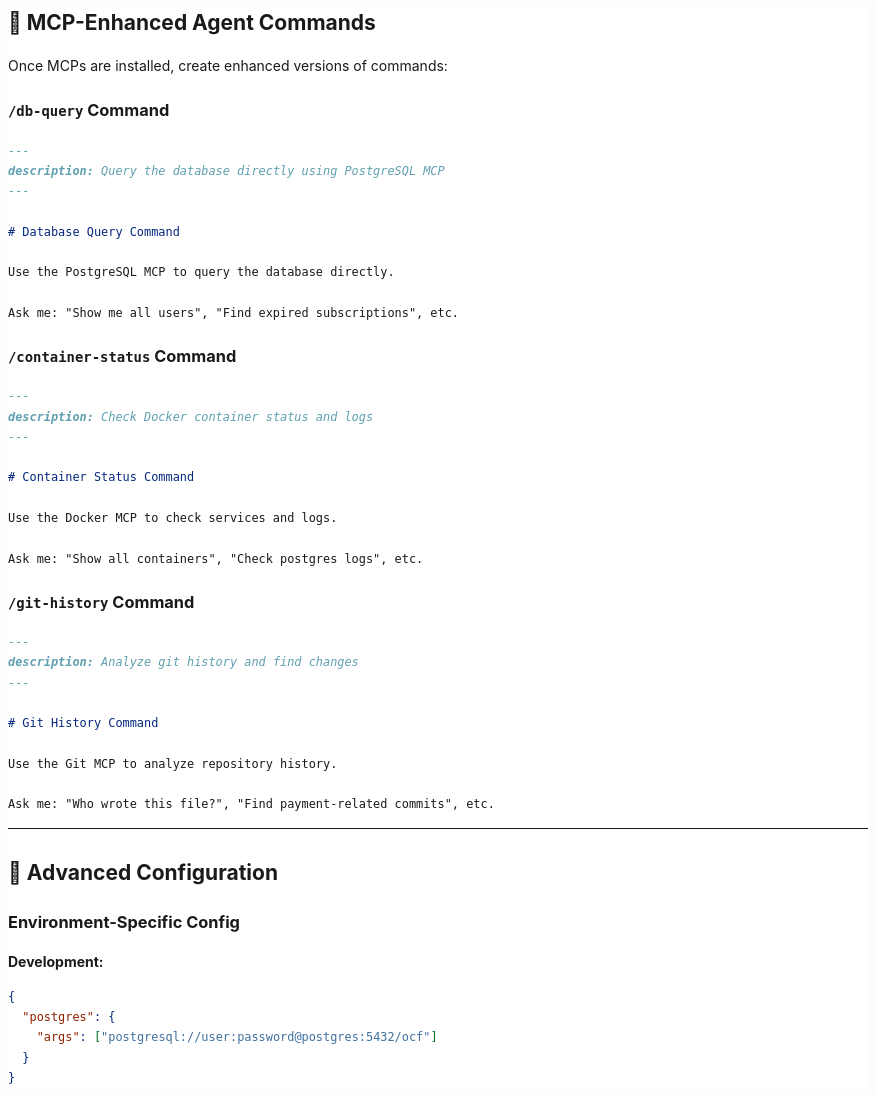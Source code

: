 
## 🎯 MCP-Enhanced Agent Commands

Once MCPs are installed, create enhanced versions of commands:

### `/db-query` Command
```markdown
---
description: Query the database directly using PostgreSQL MCP
---

# Database Query Command

Use the PostgreSQL MCP to query the database directly.

Ask me: "Show me all users", "Find expired subscriptions", etc.
```

### `/container-status` Command
```markdown
---
description: Check Docker container status and logs
---

# Container Status Command

Use the Docker MCP to check services and logs.

Ask me: "Show all containers", "Check postgres logs", etc.
```

### `/git-history` Command
```markdown
---
description: Analyze git history and find changes
---

# Git History Command

Use the Git MCP to analyze repository history.

Ask me: "Who wrote this file?", "Find payment-related commits", etc.
```

---

## 🔧 Advanced Configuration

### Environment-Specific Config

**Development:**
```json
{
  "postgres": {
    "args": ["postgresql://user:password@postgres:5432/ocf"]
  }
}
```
